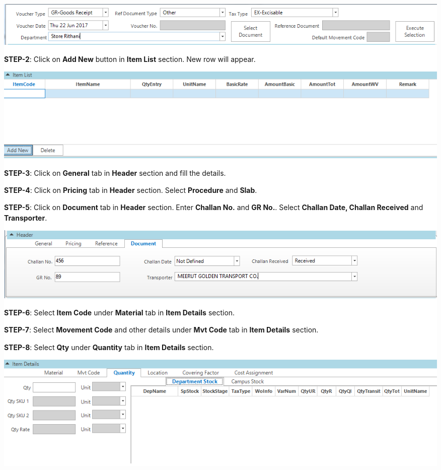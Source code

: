 ![](/images/othergr.png)

**STEP-2**: Click on **Add New** button in **Item List** section. New row will appear.

![](/images/othergr-addnew.png)

**STEP-3**: Click on **General** tab in **Header** section and fill the details.

**STEP-4**: Click on **Pricing** tab in **Header** section. Select **Procedure** and **Slab**.

**STEP-5**: Click on **Document** tab in **Header** section. Enter **Challan No.** and **GR No.**. Select **Challan Date, Challan Received** and **Transporter**.

![](/images/othergr-addnew-document.png)

**STEP-6**: Select **Item Code** under **Material** tab in **Item Details** section.

**STEP-7**: Select **Movement Code** and other details under **Mvt Code** tab in **Item Details** section.

**STEP-8**: Select **Qty** under **Quantity** tab in **Item Details** section.

![](/images/othergr-addnew-quantity.png)
